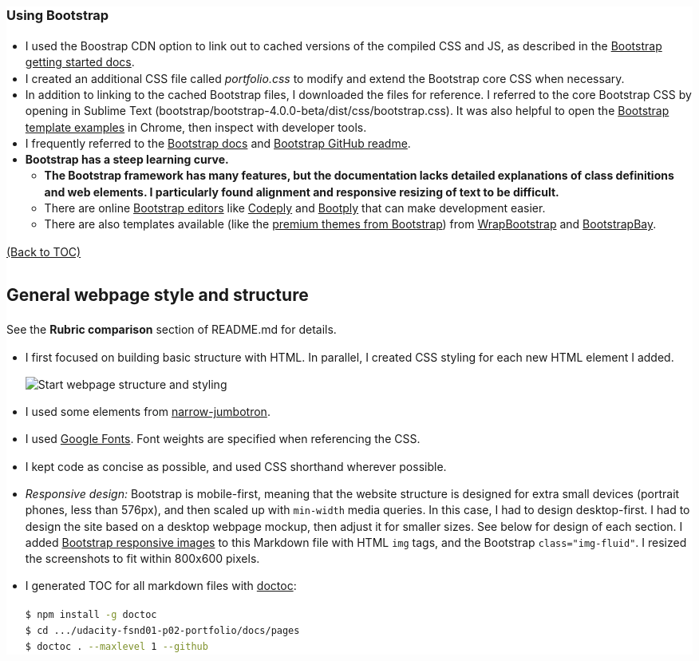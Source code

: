 ### Using Bootstrap

- I used the Boostrap CDN option to link out to cached versions of the compiled CSS and JS, as described in the [Bootstrap getting started docs](https://getbootstrap.com/docs/4.0/getting-started/introduction/).
- I created an additional CSS file called _portfolio.css_ to modify and extend the Bootstrap core CSS when necessary.
- In addition to linking to the cached Bootstrap files, I downloaded the files for reference. I referred to the core Bootstrap CSS by opening in Sublime Text (bootstrap/bootstrap-4.0.0-beta/dist/css/bootstrap.css). It was also helpful to open the [Bootstrap template examples](https://getbootstrap.com/docs/4.0/examples/) in Chrome, then inspect with developer tools.
- I frequently referred to the [Bootstrap docs](https://getbootstrap.com/docs/4.0/getting-started/introduction/) and [Bootstrap GitHub readme](https://github.com/twbs/bootstrap).
- **Bootstrap has a steep learning curve.**
  - **The Bootstrap framework has many features, but the documentation lacks detailed explanations of class definitions and web elements. I particularly found alignment and responsive resizing of text to be difficult.**
  - There are online [Bootstrap editors](https://bootstrapbay.com/blog/bootstrap-editors/) like [Codeply](https://www.codeply.com/) and [Bootply](https://www.bootply.com/) that can make development easier.
  - There are also templates available (like the [premium themes from Bootstrap](https://themes.getbootstrap.com/)) from [WrapBootstrap](https://wrapbootstrap.com/) and [BootstrapBay](https://bootstrapbay.com/).

[(Back to TOC)](#table-of-contents)

## General webpage style and structure

See the **Rubric comparison** section of README.md for details.

- I first focused on building basic structure with HTML. In parallel, I created CSS styling for each new HTML element I added.

  <img src="../img/Screen-Shot-2017-10-24-at-10.38.52-AM.png" alt="Start webpage structure and styling" class="img-fluid">

- I used some elements from [narrow-jumbotron](https://getbootstrap.com/docs/4.0/examples/narrow-jumbotron/).
- I used [Google Fonts](https://fonts.google.com). Font weights are specified when referencing the CSS.
- I kept code as concise as possible, and used CSS shorthand wherever possible.
- _Responsive design:_ Bootstrap is mobile-first, meaning that the website structure is designed for extra small devices (portrait phones, less than 576px), and then scaled up with `min-width` media queries. In this case, I had to design desktop-first. I had to design the site based on a desktop webpage mockup, then adjust it for smaller sizes. See below for design of each section. I added [Bootstrap responsive images](https://getbootstrap.com/docs/4.0/content/images/#responsive-images) to this Markdown file with HTML `img` tags, and the Bootstrap `class="img-fluid"`. I resized the screenshots to fit within 800x600 pixels.
- I generated TOC for all markdown files with [doctoc](https://github.com/thlorenz/doctoc):

  ```bash
  $ npm install -g doctoc
  $ cd .../udacity-fsnd01-p02-portfolio/docs/pages
  $ doctoc . --maxlevel 1 --github
  ```
